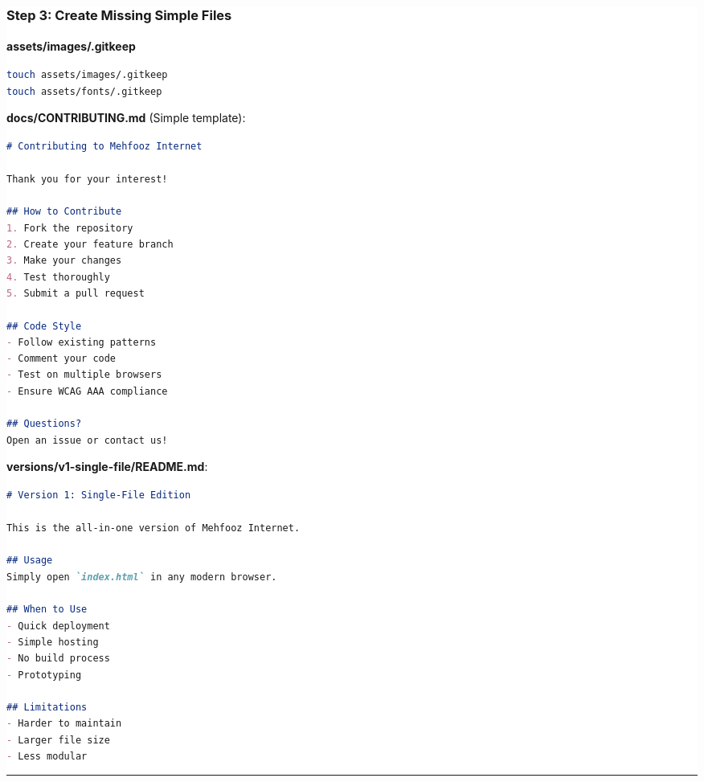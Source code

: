 ### **Step 3: Create Missing Simple Files**

**assets/images/.gitkeep**
```bash
touch assets/images/.gitkeep
touch assets/fonts/.gitkeep
```

**docs/CONTRIBUTING.md** (Simple template):
```markdown
# Contributing to Mehfooz Internet

Thank you for your interest! 

## How to Contribute
1. Fork the repository
2. Create your feature branch
3. Make your changes
4. Test thoroughly
5. Submit a pull request

## Code Style
- Follow existing patterns
- Comment your code
- Test on multiple browsers
- Ensure WCAG AAA compliance

## Questions?
Open an issue or contact us!
```

**versions/v1-single-file/README.md**:
```markdown
# Version 1: Single-File Edition

This is the all-in-one version of Mehfooz Internet.

## Usage
Simply open `index.html` in any modern browser.

## When to Use
- Quick deployment
- Simple hosting
- No build process
- Prototyping

## Limitations
- Harder to maintain
- Larger file size
- Less modular
```

---
